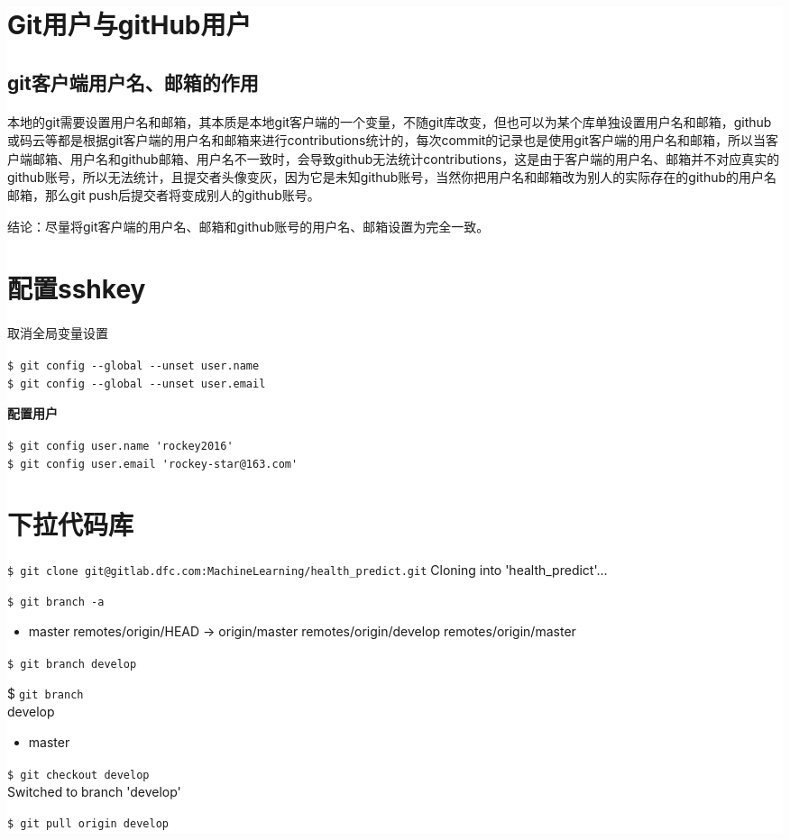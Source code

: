 # Git用户与gitHub用户

## git客户端用户名、邮箱的作用

本地的git需要设置用户名和邮箱，其本质是本地git客户端的一个变量，不随git库改变，但也可以为某个库单独设置用户名和邮箱，github或码云等都是根据git客户端的用户名和邮箱来进行contributions统计的，每次commit的记录也是使用git客户端的用户名和邮箱，所以当客户端邮箱、用户名和github邮箱、用户名不一致时，会导致github无法统计contributions，这是由于客户端的用户名、邮箱并不对应真实的github账号，所以无法统计，且提交者头像变灰，因为它是未知github账号，当然你把用户名和邮箱改为别人的实际存在的github的用户名邮箱，那么git push后提交者将变成别人的github账号。

结论：尽量将git客户端的用户名、邮箱和github账号的用户名、邮箱设置为完全一致。

# 配置sshkey

取消全局变量设置

```
$ git config --global --unset user.name
$ git config --global --unset user.email
```

**配置用户**

```
$ git config user.name 'rockey2016'
$ git config user.email 'rockey-star@163.com'
```



# 下拉代码库

`$ git clone git@gitlab.dfc.com:MachineLearning/health_predict.git`
Cloning into 'health_predict'...



`$ git branch -a`  

* master
  remotes/origin/HEAD -> origin/master
  remotes/origin/develop
  remotes/origin/master

`$ git branch develop`   

$ `git branch`  
  develop

* master

`$ git checkout develop`  
Switched to branch 'develop'

`$ git pull origin develop`  

